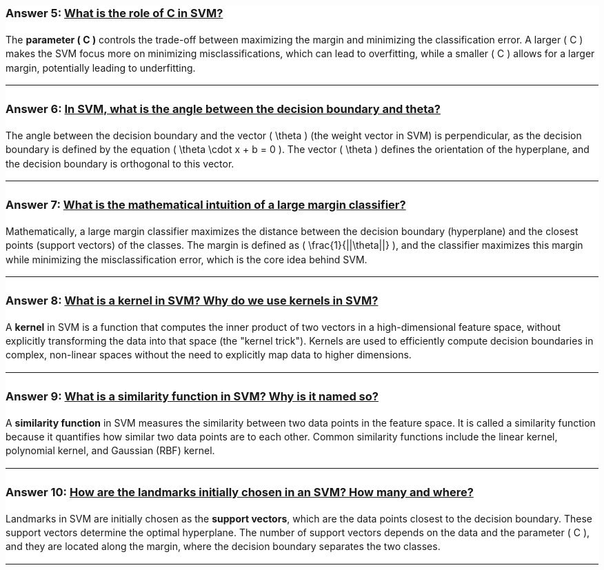 ### Answer 5: [What is the role of C in SVM?](#answer-5)
The **parameter \( C \)** controls the trade-off between maximizing the margin and minimizing the classification error. A larger \( C \) makes the SVM focus more on minimizing misclassifications, which can lead to overfitting, while a smaller \( C \) allows for a larger margin, potentially leading to underfitting.

---

### Answer 6: [In SVM, what is the angle between the decision boundary and theta?](#answer-6)
The angle between the decision boundary and the vector \( \theta \) (the weight vector in SVM) is perpendicular, as the decision boundary is defined by the equation \( \theta \cdot x + b = 0 \). The vector \( \theta \) defines the orientation of the hyperplane, and the decision boundary is orthogonal to this vector.

---

### Answer 7: [What is the mathematical intuition of a large margin classifier?](#answer-7)
Mathematically, a large margin classifier maximizes the distance between the decision boundary (hyperplane) and the closest points (support vectors) of the classes. The margin is defined as \( \frac{1}{||\theta||} \), and the classifier maximizes this margin while minimizing the misclassification error, which is the core idea behind SVM.

---

### Answer 8: [What is a kernel in SVM? Why do we use kernels in SVM?](#answer-8)
A **kernel** in SVM is a function that computes the inner product of two vectors in a high-dimensional feature space, without explicitly transforming the data into that space (the "kernel trick"). Kernels are used to efficiently compute decision boundaries in complex, non-linear spaces without the need to explicitly map data to higher dimensions.

---

### Answer 9: [What is a similarity function in SVM? Why is it named so?](#answer-9)
A **similarity function** in SVM measures the similarity between two data points in the feature space. It is called a similarity function because it quantifies how similar two data points are to each other. Common similarity functions include the linear kernel, polynomial kernel, and Gaussian (RBF) kernel.

---

### Answer 10: [How are the landmarks initially chosen in an SVM? How many and where?](#answer-10)
Landmarks in SVM are initially chosen as the **support vectors**, which are the data points closest to the decision boundary. These support vectors determine the optimal hyperplane. The number of support vectors depends on the data and the parameter \( C \), and they are located along the margin, where the decision boundary separates the two classes.

---